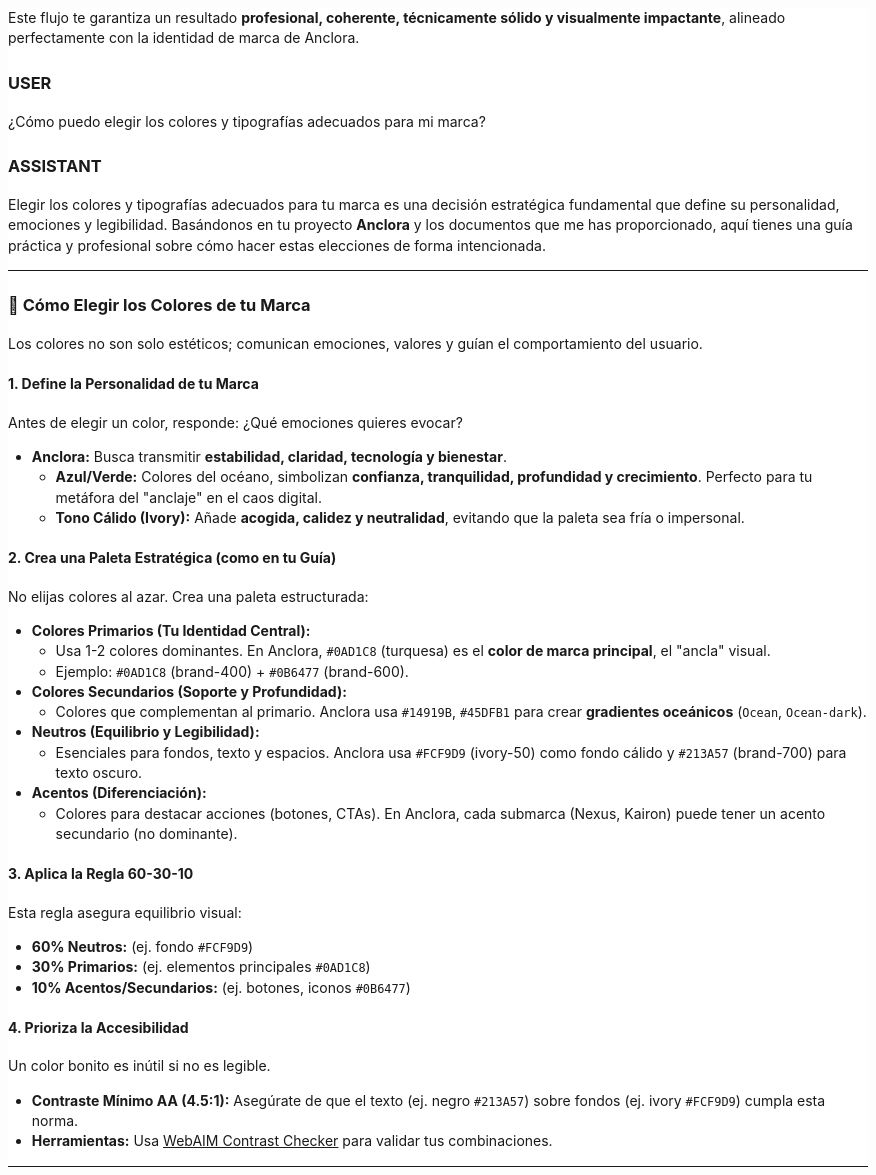 Este flujo te garantiza un resultado **profesional, coherente, técnicamente sólido y visualmente impactante**, alineado perfectamente con la identidad de marca de Anclora.

### USER
¿Cómo puedo elegir los colores y tipografías adecuados para mi marca?

### ASSISTANT
Elegir los colores y tipografías adecuados para tu marca es una decisión estratégica fundamental que define su personalidad, emociones y legibilidad. Basándonos en tu proyecto **Anclora** y los documentos que me has proporcionado, aquí tienes una guía práctica y profesional sobre cómo hacer estas elecciones de forma intencionada.

---

### 🎨 **Cómo Elegir los Colores de tu Marca**

Los colores no son solo estéticos; comunican emociones, valores y guían el comportamiento del usuario.

#### 1. **Define la Personalidad de tu Marca**
Antes de elegir un color, responde: ¿Qué emociones quieres evocar?
*   **Anclora:** Busca transmitir **estabilidad, claridad, tecnología y bienestar**.
    *   **Azul/Verde:** Colores del océano, simbolizan **confianza, tranquilidad, profundidad y crecimiento**. Perfecto para tu metáfora del "anclaje" en el caos digital.
    *   **Tono Cálido (Ivory):** Añade **acogida, calidez y neutralidad**, evitando que la paleta sea fría o impersonal.

#### 2. **Crea una Paleta Estratégica (como en tu Guía)**
No elijas colores al azar. Crea una paleta estructurada:
*   **Colores Primarios (Tu Identidad Central):**
    *   Usa 1-2 colores dominantes. En Anclora, `#0AD1C8` (turquesa) es el **color de marca principal**, el "ancla" visual.
    *   Ejemplo: `#0AD1C8` (brand-400) + `#0B6477` (brand-600).
*   **Colores Secundarios (Soporte y Profundidad):**
    *   Colores que complementan al primario. Anclora usa `#14919B`, `#45DFB1` para crear **gradientes oceánicos** (`Ocean`, `Ocean-dark`).
*   **Neutros (Equilibrio y Legibilidad):**
    *   Esenciales para fondos, texto y espacios. Anclora usa `#FCF9D9` (ivory-50) como fondo cálido y `#213A57` (brand-700) para texto oscuro.
*   **Acentos (Diferenciación):**
    *   Colores para destacar acciones (botones, CTAs). En Anclora, cada submarca (Nexus, Kairon) puede tener un acento secundario (no dominante).

#### 3. **Aplica la Regla 60-30-10**
Esta regla asegura equilibrio visual:
*   **60% Neutros:** (ej. fondo `#FCF9D9`)
*   **30% Primarios:** (ej. elementos principales `#0AD1C8`)
*   **10% Acentos/Secundarios:** (ej. botones, iconos `#0B6477`)

#### 4. **Prioriza la Accesibilidad**
Un color bonito es inútil si no es legible.
*   **Contraste Mínimo AA (4.5:1):** Asegúrate de que el texto (ej. negro `#213A57`) sobre fondos (ej. ivory `#FCF9D9`) cumpla esta norma.
*   **Herramientas:** Usa [WebAIM Contrast Checker](https://webaim.org/resources/contrastchecker/) para validar tus combinaciones.

---